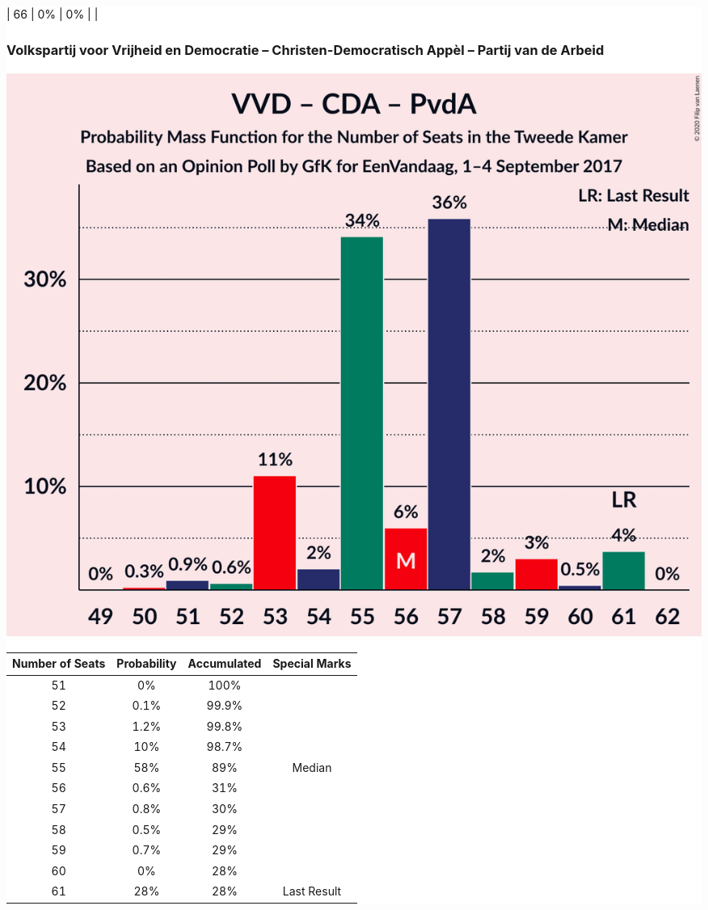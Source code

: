 | 66 | 0% | 0% |  |

### Volkspartij voor Vrijheid en Democratie – Christen-Democratisch Appèl – Partij van de Arbeid

![Graph with seats probability mass function not yet produced](2017-09-04-GfK-coalitions-seats-pmf-vvd–cda–pvda.png "Seats Probability Mass Function")

| Number of Seats | Probability | Accumulated | Special Marks |
|:---------------:|:-----------:|:-----------:|:-------------:|
| 51 | 0% | 100% |  |
| 52 | 0.1% | 99.9% |  |
| 53 | 1.2% | 99.8% |  |
| 54 | 10% | 98.7% |  |
| 55 | 58% | 89% | Median |
| 56 | 0.6% | 31% |  |
| 57 | 0.8% | 30% |  |
| 58 | 0.5% | 29% |  |
| 59 | 0.7% | 29% |  |
| 60 | 0% | 28% |  |
| 61 | 28% | 28% | Last Result |